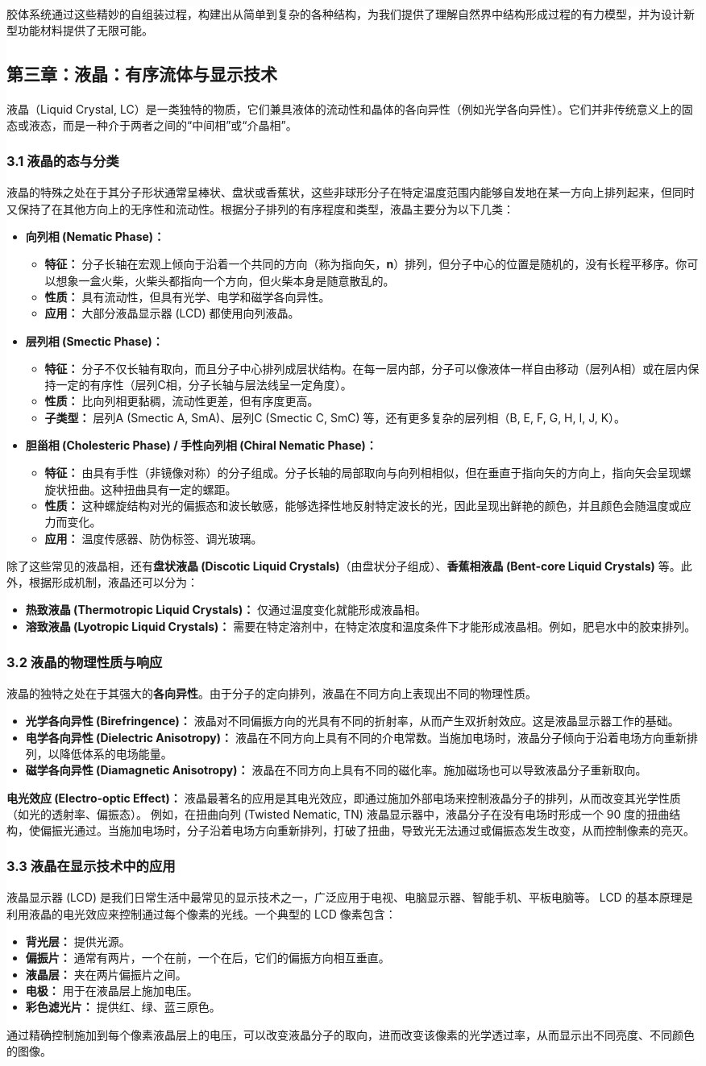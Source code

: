 胶体系统通过这些精妙的自组装过程，构建出从简单到复杂的各种结构，为我们提供了理解自然界中结构形成过程的有力模型，并为设计新型功能材料提供了无限可能。

## 第三章：液晶：有序流体与显示技术

液晶（Liquid Crystal, LC）是一类独特的物质，它们兼具液体的流动性和晶体的各向异性（例如光学各向异性）。它们并非传统意义上的固态或液态，而是一种介于两者之间的“中间相”或“介晶相”。

### 3.1 液晶的态与分类

液晶的特殊之处在于其分子形状通常呈棒状、盘状或香蕉状，这些非球形分子在特定温度范围内能够自发地在某一方向上排列起来，但同时又保持了在其他方向上的无序性和流动性。根据分子排列的有序程度和类型，液晶主要分为以下几类：

*   **向列相 (Nematic Phase)：**
    *   **特征：** 分子长轴在宏观上倾向于沿着一个共同的方向（称为指向矢，$\mathbf{n}$）排列，但分子中心的位置是随机的，没有长程平移序。你可以想象一盒火柴，火柴头都指向一个方向，但火柴本身是随意散乱的。
    *   **性质：** 具有流动性，但具有光学、电学和磁学各向异性。
    *   **应用：** 大部分液晶显示器 (LCD) 都使用向列液晶。

*   **层列相 (Smectic Phase)：**
    *   **特征：** 分子不仅长轴有取向，而且分子中心排列成层状结构。在每一层内部，分子可以像液体一样自由移动（层列A相）或在层内保持一定的有序性（层列C相，分子长轴与层法线呈一定角度）。
    *   **性质：** 比向列相更黏稠，流动性更差，但有序度更高。
    *   **子类型：** 层列A (Smectic A, SmA)、层列C (Smectic C, SmC) 等，还有更多复杂的层列相（B, E, F, G, H, I, J, K）。

*   **胆甾相 (Cholesteric Phase) / 手性向列相 (Chiral Nematic Phase)：**
    *   **特征：** 由具有手性（非镜像对称）的分子组成。分子长轴的局部取向与向列相相似，但在垂直于指向矢的方向上，指向矢会呈现螺旋状扭曲。这种扭曲具有一定的螺距。
    *   **性质：** 这种螺旋结构对光的偏振态和波长敏感，能够选择性地反射特定波长的光，因此呈现出鲜艳的颜色，并且颜色会随温度或应力而变化。
    *   **应用：** 温度传感器、防伪标签、调光玻璃。

除了这些常见的液晶相，还有**盘状液晶 (Discotic Liquid Crystals)**（由盘状分子组成）、**香蕉相液晶 (Bent-core Liquid Crystals)** 等。此外，根据形成机制，液晶还可以分为：
*   **热致液晶 (Thermotropic Liquid Crystals)：** 仅通过温度变化就能形成液晶相。
*   **溶致液晶 (Lyotropic Liquid Crystals)：** 需要在特定溶剂中，在特定浓度和温度条件下才能形成液晶相。例如，肥皂水中的胶束排列。

### 3.2 液晶的物理性质与响应

液晶的独特之处在于其强大的**各向异性**。由于分子的定向排列，液晶在不同方向上表现出不同的物理性质。

*   **光学各向异性 (Birefringence)：** 液晶对不同偏振方向的光具有不同的折射率，从而产生双折射效应。这是液晶显示器工作的基础。
*   **电学各向异性 (Dielectric Anisotropy)：** 液晶在不同方向上具有不同的介电常数。当施加电场时，液晶分子倾向于沿着电场方向重新排列，以降低体系的电场能量。
*   **磁学各向异性 (Diamagnetic Anisotropy)：** 液晶在不同方向上具有不同的磁化率。施加磁场也可以导致液晶分子重新取向。

**电光效应 (Electro-optic Effect)：** 液晶最著名的应用是其电光效应，即通过施加外部电场来控制液晶分子的排列，从而改变其光学性质（如光的透射率、偏振态）。
例如，在扭曲向列 (Twisted Nematic, TN) 液晶显示器中，液晶分子在没有电场时形成一个 90 度的扭曲结构，使偏振光通过。当施加电场时，分子沿着电场方向重新排列，打破了扭曲，导致光无法通过或偏振态发生改变，从而控制像素的亮灭。

### 3.3 液晶在显示技术中的应用

液晶显示器 (LCD) 是我们日常生活中最常见的显示技术之一，广泛应用于电视、电脑显示器、智能手机、平板电脑等。
LCD 的基本原理是利用液晶的电光效应来控制通过每个像素的光线。一个典型的 LCD 像素包含：
*   **背光层：** 提供光源。
*   **偏振片：** 通常有两片，一个在前，一个在后，它们的偏振方向相互垂直。
*   **液晶层：** 夹在两片偏振片之间。
*   **电极：** 用于在液晶层上施加电压。
*   **彩色滤光片：** 提供红、绿、蓝三原色。

通过精确控制施加到每个像素液晶层上的电压，可以改变液晶分子的取向，进而改变该像素的光学透过率，从而显示出不同亮度、不同颜色的图像。
